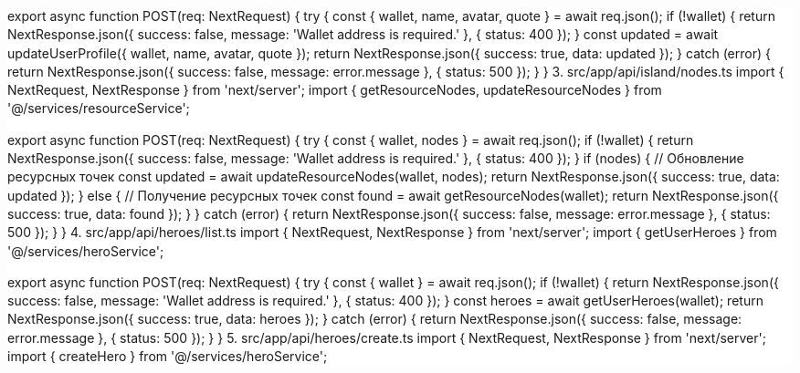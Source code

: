 export async function POST(req: NextRequest) {
  try {
    const { wallet, name, avatar, quote } = await req.json();
    if (!wallet) {
      return NextResponse.json({ success: false, message: 'Wallet address is required.' }, { status: 400 });
    }
    const updated = await updateUserProfile({ wallet, name, avatar, quote });
    return NextResponse.json({ success: true, data: updated });
  } catch (error) {
    return NextResponse.json({ success: false, message: error.message }, { status: 500 });
  }
}
3. src/app/api/island/nodes.ts
import { NextRequest, NextResponse } from 'next/server';
import { getResourceNodes, updateResourceNodes } from '@/services/resourceService';

export async function POST(req: NextRequest) {
  try {
    const { wallet, nodes } = await req.json();
    if (!wallet) {
      return NextResponse.json({ success: false, message: 'Wallet address is required.' }, { status: 400 });
    }
    if (nodes) {
      // Обновление ресурсных точек
      const updated = await updateResourceNodes(wallet, nodes);
      return NextResponse.json({ success: true, data: updated });
    } else {
      // Получение ресурсных точек
      const found = await getResourceNodes(wallet);
      return NextResponse.json({ success: true, data: found });
    }
  } catch (error) {
    return NextResponse.json({ success: false, message: error.message }, { status: 500 });
  }
}
4. src/app/api/heroes/list.ts
import { NextRequest, NextResponse } from 'next/server';
import { getUserHeroes } from '@/services/heroService';

export async function POST(req: NextRequest) {
  try {
    const { wallet } = await req.json();
    if (!wallet) {
      return NextResponse.json({ success: false, message: 'Wallet address is required.' }, { status: 400 });
    }
    const heroes = await getUserHeroes(wallet);
    return NextResponse.json({ success: true, data: heroes });
  } catch (error) {
    return NextResponse.json({ success: false, message: error.message }, { status: 500 });
  }
}
5. src/app/api/heroes/create.ts
import { NextRequest, NextResponse } from 'next/server';
import { createHero } from '@/services/heroService';
